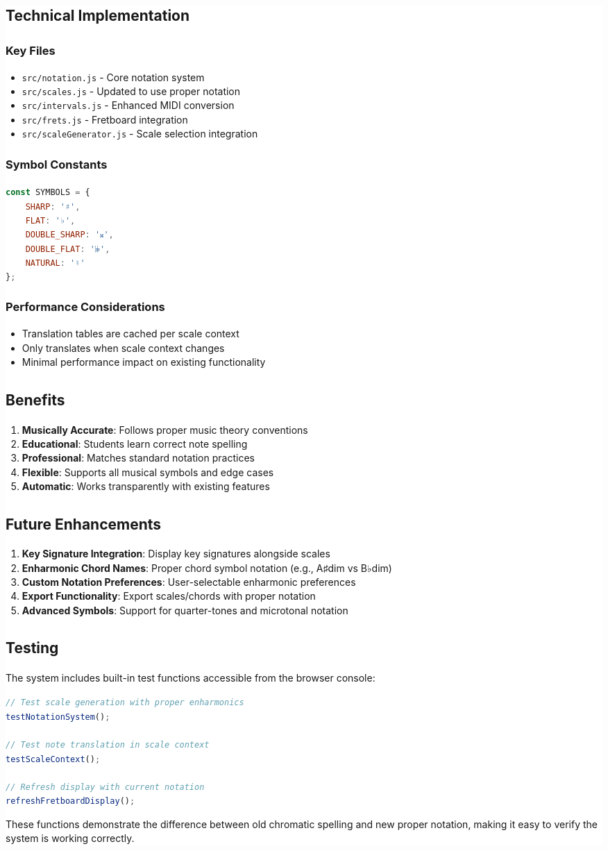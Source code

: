 ## Technical Implementation

### Key Files
- `src/notation.js` - Core notation system
- `src/scales.js` - Updated to use proper notation
- `src/intervals.js` - Enhanced MIDI conversion
- `src/frets.js` - Fretboard integration
- `src/scaleGenerator.js` - Scale selection integration

### Symbol Constants
```javascript
const SYMBOLS = {
    SHARP: '♯',
    FLAT: '♭', 
    DOUBLE_SHARP: '𝄪',
    DOUBLE_FLAT: '𝄫',
    NATURAL: '♮'
};
```

### Performance Considerations
- Translation tables are cached per scale context
- Only translates when scale context changes
- Minimal performance impact on existing functionality

## Benefits

1. **Musically Accurate**: Follows proper music theory conventions
2. **Educational**: Students learn correct note spelling
3. **Professional**: Matches standard notation practices
4. **Flexible**: Supports all musical symbols and edge cases
5. **Automatic**: Works transparently with existing features

## Future Enhancements

1. **Key Signature Integration**: Display key signatures alongside scales
2. **Enharmonic Chord Names**: Proper chord symbol notation (e.g., A♯dim vs B♭dim)
3. **Custom Notation Preferences**: User-selectable enharmonic preferences
4. **Export Functionality**: Export scales/chords with proper notation
5. **Advanced Symbols**: Support for quarter-tones and microtonal notation

## Testing

The system includes built-in test functions accessible from the browser console:

```javascript
// Test scale generation with proper enharmonics
testNotationSystem();

// Test note translation in scale context  
testScaleContext();

// Refresh display with current notation
refreshFretboardDisplay();
```

These functions demonstrate the difference between old chromatic spelling and new proper notation, making it easy to verify the system is working correctly.
